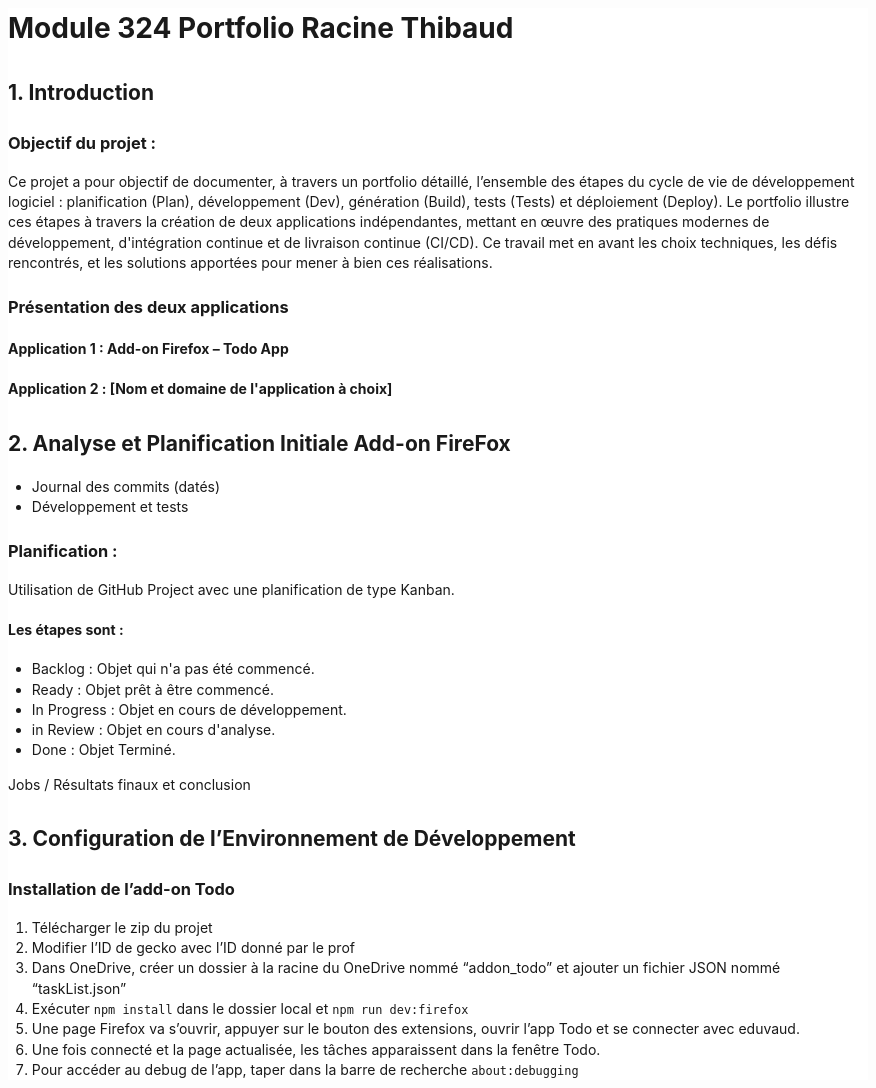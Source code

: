 # Module 324 Portfolio Racine Thibaud

## 1. Introduction

### Objectif du projet :

Ce projet a pour objectif de documenter, à travers un portfolio détaillé,
l’ensemble des étapes du cycle de vie de développement logiciel : planification
(Plan), développement (Dev), génération (Build), tests (Tests) et déploiement (Deploy).
Le portfolio illustre ces étapes à travers la création de deux applications indépendantes,
mettant en œuvre des pratiques modernes de développement, d'intégration continue
et de livraison continue (CI/CD). Ce travail met en avant les choix techniques,
les défis rencontrés, et les solutions apportées pour mener à bien ces réalisations.

### Présentation des deux applications

#### Application 1 : Add-on Firefox – Todo App

#### Application 2 : [Nom et domaine de l'application à choix]

## 2. Analyse et Planification Initiale Add-on FireFox

- Journal des commits (datés)
- Développement et tests

### Planification :

Utilisation de GitHub Project avec une planification de type Kanban. <br>

#### Les étapes sont :

- Backlog : Objet qui n'a pas été commencé.
- Ready : Objet prêt à être commencé.
- In Progress : Objet en cours de développement.
- in Review : Objet en cours d'analyse.
- Done : Objet Terminé.

Jobs / Résultats finaux et conclusion

## 3. Configuration de l’Environnement de Développement

### Installation de l’add-on Todo

1. Télécharger le zip du projet
2. Modifier l’ID de gecko avec l’ID donné par le prof
3. Dans OneDrive, créer un dossier à la racine du OneDrive nommé “addon_todo” et ajouter un fichier JSON nommé “taskList.json”
4. Exécuter `npm install` dans le dossier local et `npm run dev:firefox`
5. Une page Firefox va s’ouvrir, appuyer sur le bouton des extensions, ouvrir l’app Todo et se connecter avec eduvaud.
6. Une fois connecté et la page actualisée, les tâches apparaissent dans la fenêtre Todo.
7. Pour accéder au debug de l’app, taper dans la barre de recherche `about:debugging`
